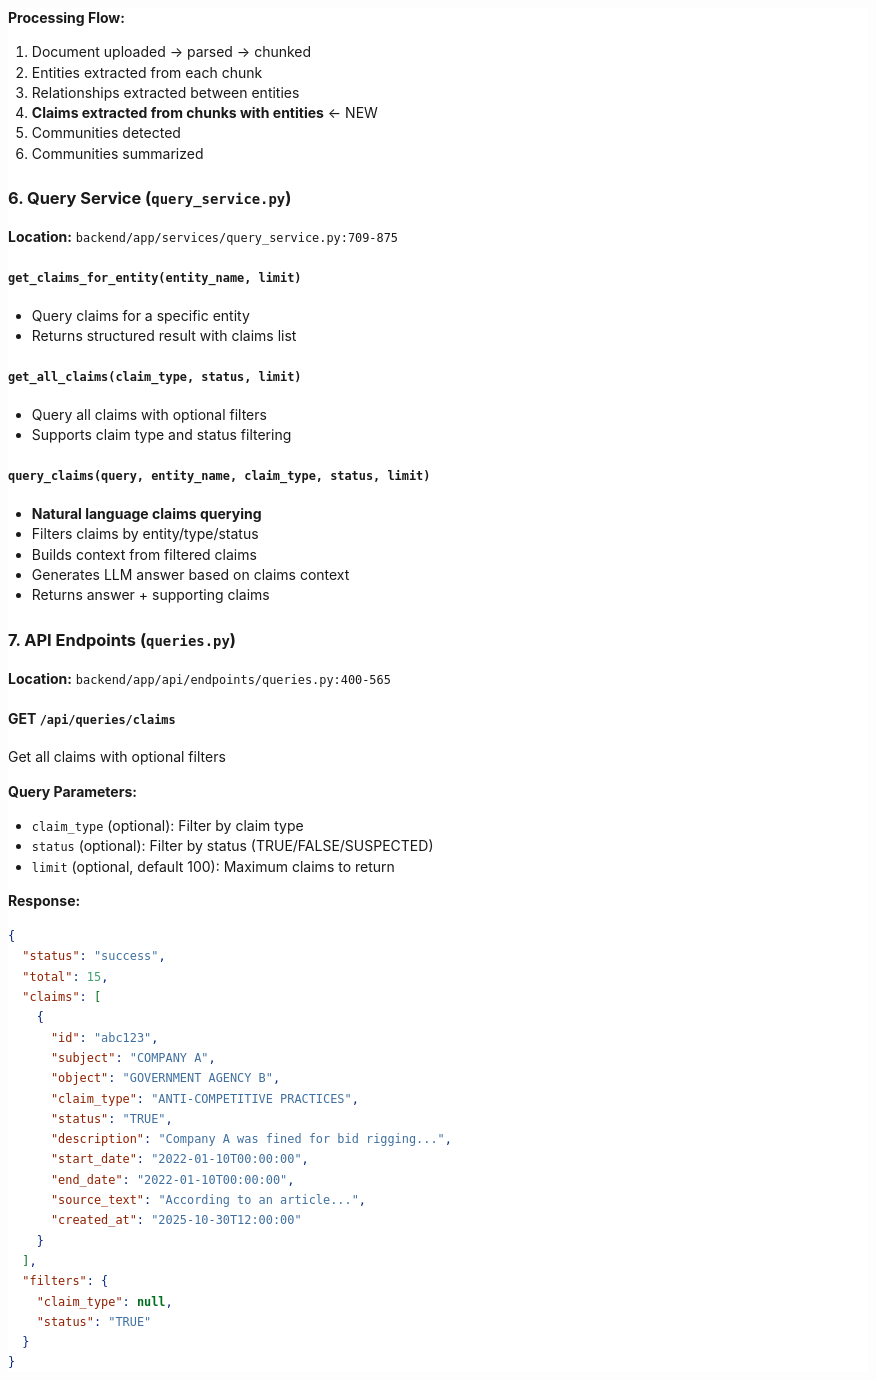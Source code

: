 **Processing Flow:**
1. Document uploaded → parsed → chunked
2. Entities extracted from each chunk
3. Relationships extracted between entities
4. **Claims extracted from chunks with entities** ← NEW
5. Communities detected
6. Communities summarized

### 6. Query Service (`query_service.py`)

**Location:** `backend/app/services/query_service.py:709-875`

#### `get_claims_for_entity(entity_name, limit)`
- Query claims for a specific entity
- Returns structured result with claims list

#### `get_all_claims(claim_type, status, limit)`
- Query all claims with optional filters
- Supports claim type and status filtering

#### `query_claims(query, entity_name, claim_type, status, limit)`
- **Natural language claims querying**
- Filters claims by entity/type/status
- Builds context from filtered claims
- Generates LLM answer based on claims context
- Returns answer + supporting claims

### 7. API Endpoints (`queries.py`)

**Location:** `backend/app/api/endpoints/queries.py:400-565`

#### GET `/api/queries/claims`
Get all claims with optional filters

**Query Parameters:**
- `claim_type` (optional): Filter by claim type
- `status` (optional): Filter by status (TRUE/FALSE/SUSPECTED)
- `limit` (optional, default 100): Maximum claims to return

**Response:**
```json
{
  "status": "success",
  "total": 15,
  "claims": [
    {
      "id": "abc123",
      "subject": "COMPANY A",
      "object": "GOVERNMENT AGENCY B",
      "claim_type": "ANTI-COMPETITIVE PRACTICES",
      "status": "TRUE",
      "description": "Company A was fined for bid rigging...",
      "start_date": "2022-01-10T00:00:00",
      "end_date": "2022-01-10T00:00:00",
      "source_text": "According to an article...",
      "created_at": "2025-10-30T12:00:00"
    }
  ],
  "filters": {
    "claim_type": null,
    "status": "TRUE"
  }
}
```
